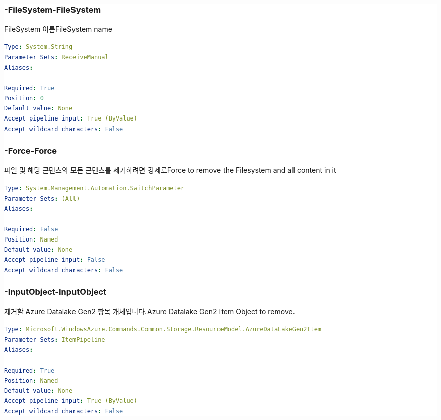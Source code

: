 ### <span data-ttu-id="d8acf-125">-FileSystem</span><span class="sxs-lookup"><span data-stu-id="d8acf-125">-FileSystem</span></span>
<span data-ttu-id="d8acf-126">FileSystem 이름</span><span class="sxs-lookup"><span data-stu-id="d8acf-126">FileSystem name</span></span>

```yaml
Type: System.String
Parameter Sets: ReceiveManual
Aliases:

Required: True
Position: 0
Default value: None
Accept pipeline input: True (ByValue)
Accept wildcard characters: False
```

### <span data-ttu-id="d8acf-127">-Force</span><span class="sxs-lookup"><span data-stu-id="d8acf-127">-Force</span></span>
<span data-ttu-id="d8acf-128">파일 및 해당 콘텐츠의 모든 콘텐츠를 제거하려면 강제로</span><span class="sxs-lookup"><span data-stu-id="d8acf-128">Force to remove the Filesystem and all content in it</span></span>

```yaml
Type: System.Management.Automation.SwitchParameter
Parameter Sets: (All)
Aliases:

Required: False
Position: Named
Default value: None
Accept pipeline input: False
Accept wildcard characters: False
```

### <span data-ttu-id="d8acf-129">-InputObject</span><span class="sxs-lookup"><span data-stu-id="d8acf-129">-InputObject</span></span>
<span data-ttu-id="d8acf-130">제거할 Azure Datalake Gen2 항목 개체입니다.</span><span class="sxs-lookup"><span data-stu-id="d8acf-130">Azure Datalake Gen2 Item Object to remove.</span></span>

```yaml
Type: Microsoft.WindowsAzure.Commands.Common.Storage.ResourceModel.AzureDataLakeGen2Item
Parameter Sets: ItemPipeline
Aliases:

Required: True
Position: Named
Default value: None
Accept pipeline input: True (ByValue)
Accept wildcard characters: False
```
